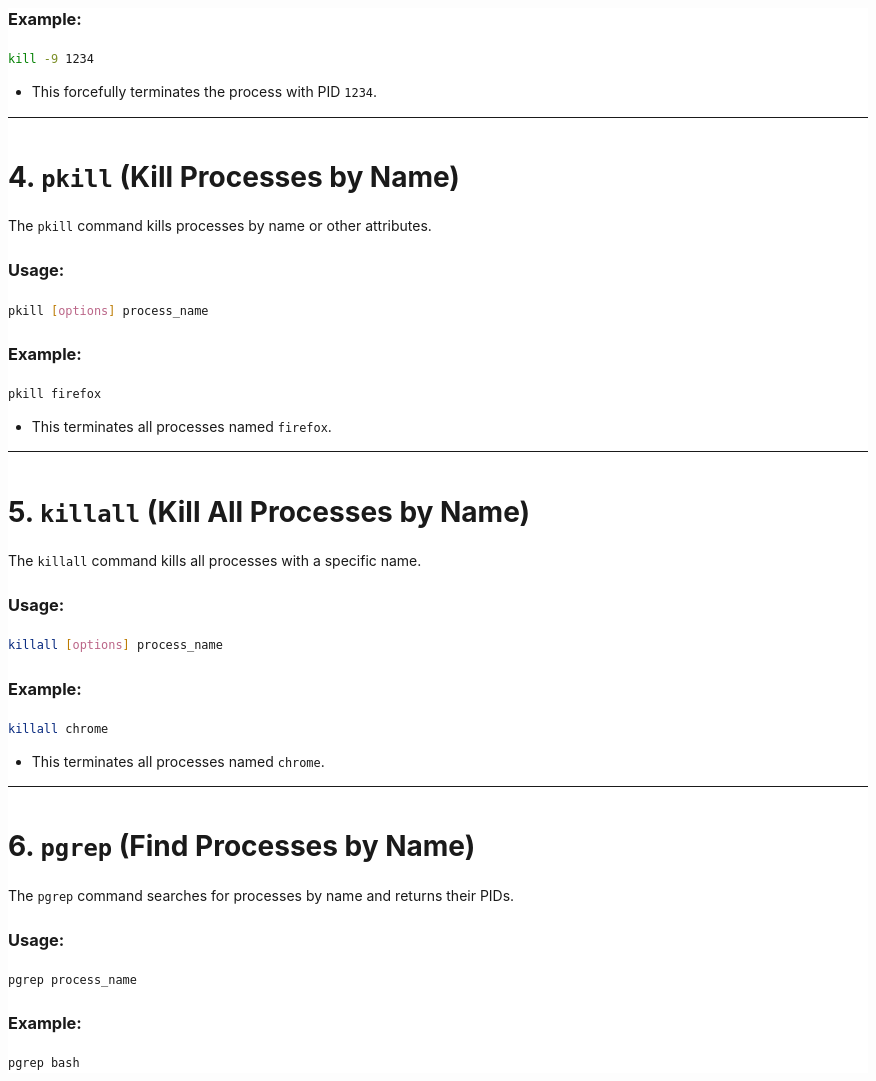 ### Example:
```bash
kill -9 1234
```
- This forcefully terminates the process with PID `1234`.

---

# 4. `pkill` (Kill Processes by Name)
The `pkill` command kills processes by name or other attributes.

### Usage:
```bash
pkill [options] process_name
```

### Example:
```bash
pkill firefox
```
- This terminates all processes named `firefox`.

---

# 5. `killall` (Kill All Processes by Name)
The `killall` command kills all processes with a specific name.

### Usage:
```bash
killall [options] process_name
```

### Example:
```bash
killall chrome
```
- This terminates all processes named `chrome`.

---


# 6. `pgrep` (Find Processes by Name)
The `pgrep` command searches for processes by name and returns their PIDs.

### Usage:
```bash
pgrep process_name
```

### Example:
```bash
pgrep bash
```
